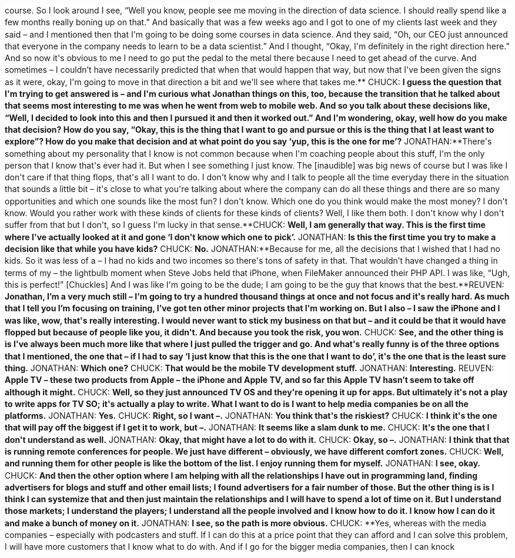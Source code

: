 course. So I look around I see, “Well you know, people see me moving in the direction of data science. I should really spend like a few months really boning up on that.” And basically that was a few weeks ago and I got to one of my clients last week and they said – and I mentioned then that I'm going to be doing some courses in data science. And they said, “Oh, our CEO just announced that everyone in the company needs to learn to be a data scientist.” And I thought, “Okay, I'm definitely in the right direction here.” And so now it's obvious to me I need to go put the pedal to the metal there because I need to get ahead of the curve. And sometimes – I couldn’t have necessarily predicted that when that would happen that way, but now that I've been given the signs as it were, okay, I'm going to move in that direction a bit and we'll see where that takes me.** CHUCK: **I guess the question that I'm trying to get answered is – and I'm curious what Jonathan things on this, too, because the transition that he talked about that seems most interesting to me was when he went from web to mobile web. And so you talk about these decisions like, “Well, I decided to look into this and then I pursued it and then it worked out.” And I'm wondering, okay, well how do you make that decision? How do you say, “Okay, this is the thing that I want to go and pursue or this is the thing that I at least want to explore”? How do you make that decision and at what point do you say ‘yup, this is the one for me’?** JONATHAN:**There's something about my personality that I know is not common because when I'm coaching people about this stuff, I'm the only person that I know that's ever had it. But when I see something I just know. The [inaudible] was big news of course but I was like I don't care if that thing flops, that's all I want to do. I don't know why and I talk to people all the time everyday there in the situation that sounds a little bit – it's close to what you're talking about where the company can do all these things and there are so many opportunities and which one sounds like the most fun? I don't know. Which one do you think would make the most money? I don't know. Would you rather work with these kinds of clients for these kinds of clients? Well, I like them both. I don't know why I don't suffer from that but I don't, so I guess I'm lucky in that sense.**CHUCK: **Well, I am generally that way. This is the first time where I've actually looked at it and gone ‘I don't know which one to pick’.** JONATHAN: **Is this the first time you try to make a decision like that while you have kids?** CHUCK: **No.** JONATHAN:**Because for me, all the decisions that I wished that I had no kids. So it was less of a – I had no kids and two incomes so there's tons of safety in that. That wouldn’t have changed a thing in terms of my – the lightbulb moment when Steve Jobs held that iPhone, when FileMaker announced their PHP API. I was like, “Ugh, this is perfect!” [Chuckles] And I was like I'm going to be the dude; I am going to be the guy that knows that the best.**REUVEN: **Jonathan, I’m a very much still – I'm going to try a hundred thousand things at once and not focus and it's really hard. As much that I tell you I’m focusing on training, I’ve got ten other minor projects that I'm working on. But I also – I saw the iPhone and I was like, wow, that's really interesting. I would never want to stick my business on that but – and it could be that it would have flopped but because of people like you, it didn't. And because you took the risk, you won.** CHUCK: **See, and the other thing is is I've always been much more like that where I just pulled the trigger and go. And what's really funny is of the three options that I mentioned, the one that – if I had to say ‘I just know that this is the one that I want to do’, it's the one that is the least sure thing.** JONATHAN: **Which one?** CHUCK: **That would be the mobile TV development stuff.** JONATHAN: **Interesting.** REUVEN: **Apple TV – these two products from Apple – the iPhone and Apple TV, and so far this Apple TV hasn’t seem to take off although it might.** CHUCK: **Well, so they just announced TV OS and they're opening it up for apps. But ultimately it's not a play to write apps for TV SO; it's actually a play to write. What I want to do is I want to help media companies be on all the platforms.** JONATHAN: **Yes.** CHUCK: **Right, so I want –.** JONATHAN: **You think that's the riskiest?** CHUCK: **I think it's the one that will pay off the biggest if I get it to work, but –.** JONATHAN: **It seems like a slam dunk to me.** CHUCK: **It's the one that I don't understand as well.** JONATHAN: **Okay, that might have a lot to do with it.** CHUCK: **Okay, so –.** JONATHAN: **I think that that is running remote conferences for people. We just have different – obviously, we have different comfort zones.** CHUCK: **Well, and running them for other people is like the bottom of the list. I enjoy running them for myself.** JONATHAN: **I see, okay.** CHUCK: **And then the other option where I am helping with all the relationships I have out in programming land, finding advertisers for blogs and stuff and other email lists; I found advertisers for a fair number of those. But the other thing is is I think I can systemize that and then just maintain the relationships and I will have to spend a lot of time on it. But I understand those markets; I understand the players; I understand all the people involved and I know how to do it. I know how I can do it and make a bunch of money on it.** JONATHAN: **I see, so the path is more obvious.** CHUCK: **Yes, whereas with the media companies – especially with podcasters and stuff. If I can do this at a price point that they can afford and I can solve this problem, I will have more customers that I know what to do with. And if I go for the bigger media companies, then I can knock